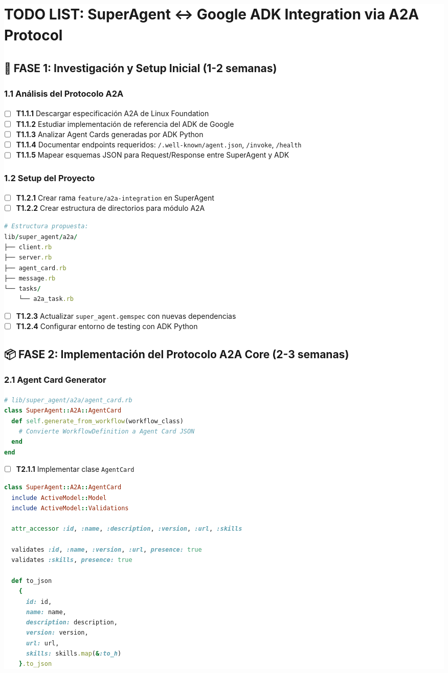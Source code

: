 # TODO LIST: SuperAgent ↔ Google ADK Integration via A2A Protocol

## 🚀 FASE 1: Investigación y Setup Inicial (1-2 semanas)

### 1.1 Análisis del Protocolo A2A
- [ ] **T1.1.1** Descargar especificación A2A de Linux Foundation
- [ ] **T1.1.2** Estudiar implementación de referencia del ADK de Google
- [ ] **T1.1.3** Analizar Agent Cards generadas por ADK Python
- [ ] **T1.1.4** Documentar endpoints requeridos: `/.well-known/agent.json`, `/invoke`, `/health`
- [ ] **T1.1.5** Mapear esquemas JSON para Request/Response entre SuperAgent y ADK

### 1.2 Setup del Proyecto
- [ ] **T1.2.1** Crear rama `feature/a2a-integration` en SuperAgent
- [ ] **T1.2.2** Crear estructura de directorios para módulo A2A
```ruby
# Estructura propuesta:
lib/super_agent/a2a/
├── client.rb
├── server.rb
├── agent_card.rb
├── message.rb
└── tasks/
    └── a2a_task.rb
```
- [ ] **T1.2.3** Actualizar `super_agent.gemspec` con nuevas dependencias
- [ ] **T1.2.4** Configurar entorno de testing con ADK Python

## 📦 FASE 2: Implementación del Protocolo A2A Core (2-3 semanas)

### 2.1 Agent Card Generator
```ruby
# lib/super_agent/a2a/agent_card.rb
class SuperAgent::A2A::AgentCard
  def self.generate_from_workflow(workflow_class)
    # Convierte WorkflowDefinition a Agent Card JSON
  end
end
```

- [ ] **T2.1.1** Implementar clase `AgentCard`
```ruby
class SuperAgent::A2A::AgentCard
  include ActiveModel::Model
  include ActiveModel::Validations

  attr_accessor :id, :name, :description, :version, :url, :skills

  validates :id, :name, :version, :url, presence: true
  validates :skills, presence: true

  def to_json
    {
      id: id,
      name: name,
      description: description,
      version: version,
      url: url,
      skills: skills.map(&:to_h)
    }.to_json
```